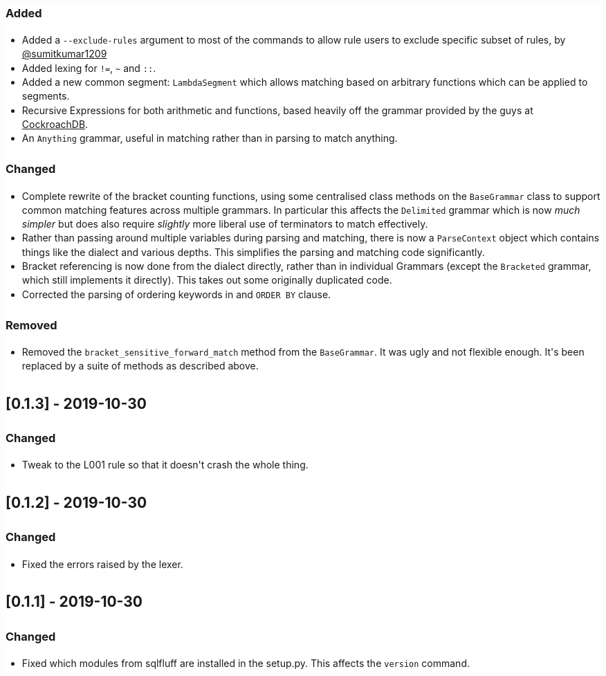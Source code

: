 ### Added

- Added a `--exclude-rules` argument to most of the commands to allow rule users
  to exclude specific subset of rules, by [@sumitkumar1209](https://github.com/sumitkumar1209)
- Added lexing for `!=`, `~` and `::`.
- Added a new common segment: `LambdaSegment` which allows matching based on arbitrary
  functions which can be applied to segments.
- Recursive Expressions for both arithmetic and functions, based heavily off the grammar
  provided by the guys at [CockroachDB](https://www.cockroachlabs.com/docs/stable/sql-grammar.html#select_stmt).
- An `Anything` grammar, useful in matching rather than in parsing to match anything.

### Changed

- Complete rewrite of the bracket counting functions, using some centralised class methods
  on the `BaseGrammar` class to support common matching features across multiple grammars.
  In particular this affects the `Delimited` grammar which is now _much simpler_ but does
  also require _slightly_ more liberal use of terminators to match effectively.
- Rather than passing around multiple variables during parsing and matching, there is now
  a `ParseContext` object which contains things like the dialect and various depths. This
  simplifies the parsing and matching code significantly.
- Bracket referencing is now done from the dialect directly, rather than in individual
  Grammars (except the `Bracketed` grammar, which still implements it directly). This
  takes out some originally duplicated code.
- Corrected the parsing of ordering keywords in and `ORDER BY` clause.

### Removed

- Removed the `bracket_sensitive_forward_match` method from the `BaseGrammar`. It was ugly
  and not flexible enough. It's been replaced by a suite of methods as described above.

## [0.1.3] - 2019-10-30

### Changed

- Tweak to the L001 rule so that it doesn't crash the whole thing.

## [0.1.2] - 2019-10-30

### Changed

- Fixed the errors raised by the lexer.

## [0.1.1] - 2019-10-30

### Changed

- Fixed which modules from sqlfluff are installed in the setup.py. This affects
  the `version` command.
